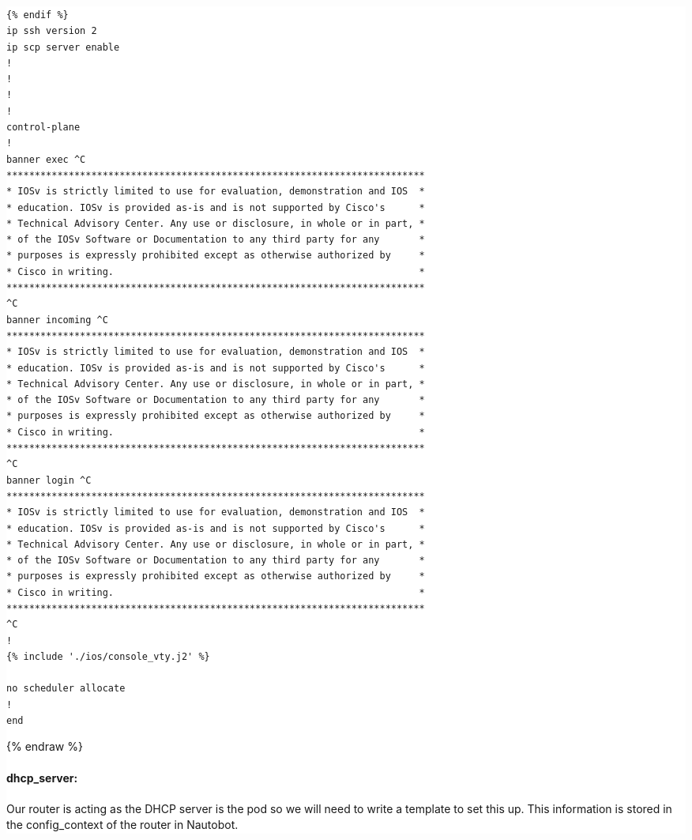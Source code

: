 ```
{% endif %}
ip ssh version 2
ip scp server enable
!
!
!
!
control-plane
!
banner exec ^C
**************************************************************************
* IOSv is strictly limited to use for evaluation, demonstration and IOS  *
* education. IOSv is provided as-is and is not supported by Cisco's      *
* Technical Advisory Center. Any use or disclosure, in whole or in part, *
* of the IOSv Software or Documentation to any third party for any       *
* purposes is expressly prohibited except as otherwise authorized by     *
* Cisco in writing.                                                      *
**************************************************************************
^C
banner incoming ^C
**************************************************************************
* IOSv is strictly limited to use for evaluation, demonstration and IOS  *
* education. IOSv is provided as-is and is not supported by Cisco's      *
* Technical Advisory Center. Any use or disclosure, in whole or in part, *
* of the IOSv Software or Documentation to any third party for any       *
* purposes is expressly prohibited except as otherwise authorized by     *
* Cisco in writing.                                                      *
**************************************************************************
^C
banner login ^C
**************************************************************************
* IOSv is strictly limited to use for evaluation, demonstration and IOS  *
* education. IOSv is provided as-is and is not supported by Cisco's      *
* Technical Advisory Center. Any use or disclosure, in whole or in part, *
* of the IOSv Software or Documentation to any third party for any       *
* purposes is expressly prohibited except as otherwise authorized by     *
* Cisco in writing.                                                      *
**************************************************************************
^C
!
{% include './ios/console_vty.j2' %}

no scheduler allocate
!
end
```
{% endraw %}

#### dhcp_server:
Our router is acting as the DHCP server is the pod so we will need to write a template to set this up. This information is stored in the config_context of the router in Nautobot.
